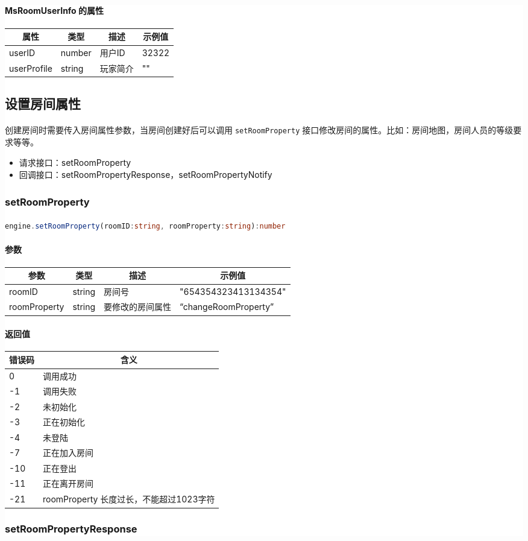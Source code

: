 #### MsRoomUserInfo 的属性

| 属性        | 类型   | 描述     | 示例值 |
| ----------- | ------ | -------- | ------ |
| userID      | number | 用户ID   | 32322  |
| userProfile | string | 玩家简介 | ""     |



## 设置房间属性

创建房间时需要传入房间属性参数，当房间创建好后可以调用 `setRoomProperty` 接口修改房间的属性。比如：房间地图，房间人员的等级要求等等。

- 请求接口：setRoomProperty 
- 回调接口：setRoomPropertyResponse，setRoomPropertyNotify

### setRoomProperty 

```typescript
engine.setRoomProperty(roomID:string, roomProperty:string):number
```

#### 参数

| 参数         | 类型   | 描述             | 示例值               |
| ------------ | ------ | ---------------- | -------------------- |
| roomID       | string | 房间号           | "654354323413134354" |
| roomProperty | string | 要修改的房间属性 | “changeRoomProperty” |

#### 返回值

| 错误码 | 含义                                    |
| ------ | --------------------------------------- |
| 0      | 调用成功                                |
| -1     | 调用失败                                |
| -2     | 未初始化                                |
| -3     | 正在初始化                              |
| -4     | 未登陆                                  |
| -7     | 正在加入房间                            |
| -10    | 正在登出                                |
| -11    | 正在离开房间                            |
| -21    | roomProperty 长度过长，不能超过1023字符 |

### setRoomPropertyResponse
